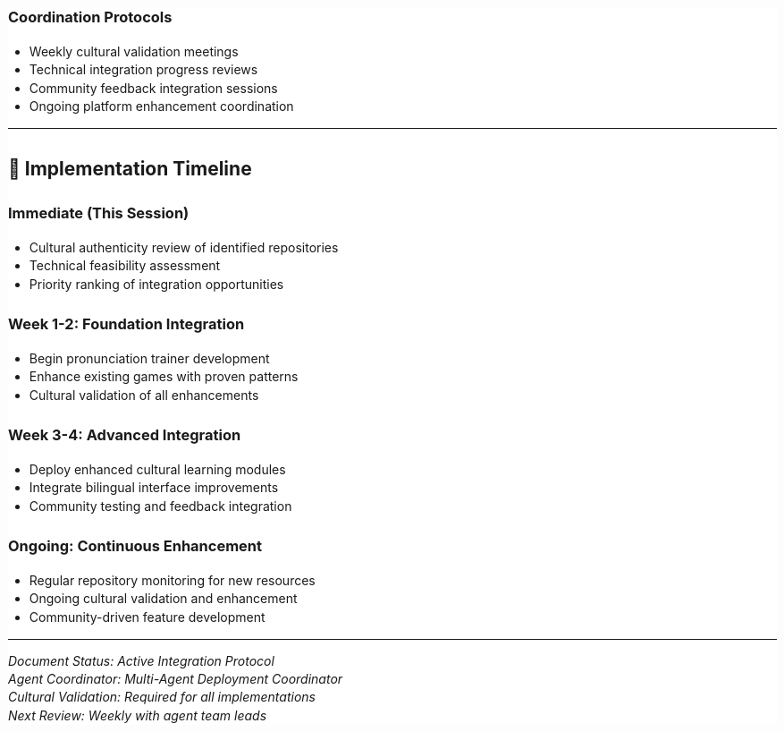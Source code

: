 ### **Coordination Protocols**
- Weekly cultural validation meetings
- Technical integration progress reviews
- Community feedback integration sessions
- Ongoing platform enhancement coordination

---

## 📅 Implementation Timeline

### **Immediate (This Session)**
- Cultural authenticity review of identified repositories
- Technical feasibility assessment
- Priority ranking of integration opportunities

### **Week 1-2: Foundation Integration**
- Begin pronunciation trainer development
- Enhance existing games with proven patterns
- Cultural validation of all enhancements

### **Week 3-4: Advanced Integration**
- Deploy enhanced cultural learning modules
- Integrate bilingual interface improvements
- Community testing and feedback integration

### **Ongoing: Continuous Enhancement**
- Regular repository monitoring for new resources
- Ongoing cultural validation and enhancement
- Community-driven feature development

---

*Document Status: Active Integration Protocol*  
*Agent Coordinator: Multi-Agent Deployment Coordinator*  
*Cultural Validation: Required for all implementations*  
*Next Review: Weekly with agent team leads*